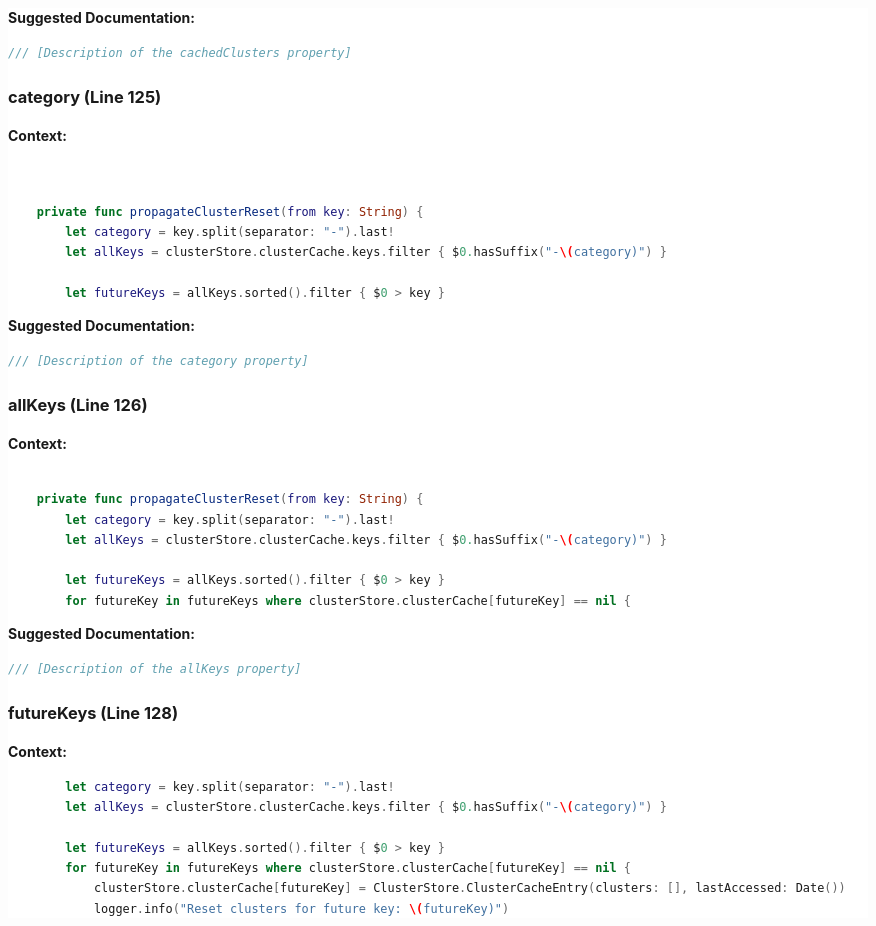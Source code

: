 **Suggested Documentation:**

```swift
/// [Description of the cachedClusters property]
```

### category (Line 125)

**Context:**

```swift


    private func propagateClusterReset(from key: String) {
        let category = key.split(separator: "-").last!
        let allKeys = clusterStore.clusterCache.keys.filter { $0.hasSuffix("-\(category)") }

        let futureKeys = allKeys.sorted().filter { $0 > key }
```

**Suggested Documentation:**

```swift
/// [Description of the category property]
```

### allKeys (Line 126)

**Context:**

```swift

    private func propagateClusterReset(from key: String) {
        let category = key.split(separator: "-").last!
        let allKeys = clusterStore.clusterCache.keys.filter { $0.hasSuffix("-\(category)") }

        let futureKeys = allKeys.sorted().filter { $0 > key }
        for futureKey in futureKeys where clusterStore.clusterCache[futureKey] == nil {
```

**Suggested Documentation:**

```swift
/// [Description of the allKeys property]
```

### futureKeys (Line 128)

**Context:**

```swift
        let category = key.split(separator: "-").last!
        let allKeys = clusterStore.clusterCache.keys.filter { $0.hasSuffix("-\(category)") }

        let futureKeys = allKeys.sorted().filter { $0 > key }
        for futureKey in futureKeys where clusterStore.clusterCache[futureKey] == nil {
            clusterStore.clusterCache[futureKey] = ClusterStore.ClusterCacheEntry(clusters: [], lastAccessed: Date())
            logger.info("Reset clusters for future key: \(futureKey)")
```
